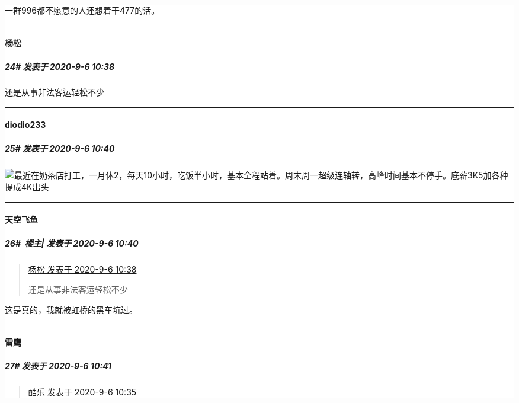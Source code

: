 


一群996都不愿意的人还想着干477的活。







*****

####  杨松  
##### 24#       发表于 2020-9-6 10:38




还是从事非法客运轻松不少







*****

####  diodio233  
##### 25#       发表于 2020-9-6 10:40



<img src="https://static.saraba1st.com/image/smiley/face2017/067.png" referrerpolicy="no-referrer">最近在奶茶店打工，一月休2，每天10小时，吃饭半小时，基本全程站着。周末周一超级连轴转，高峰时间基本不停手。底薪3K5加各种提成4K出头







*****

####  天空飞鱼  
##### 26#         楼主| 发表于 2020-9-6 10:40



<blockquote><a href="httphttps://bbs.saraba1st.com/2b/forum.php?mod=redirect&amp;goto=findpost&amp;pid=48654469&amp;ptid=1958430" target="_blank">杨松 发表于 2020-9-6 10:38</a>

还是从事非法客运轻松不少</blockquote>
这是真的，我就被虹桥的黑车坑过。







*****

####  雷鹰  
##### 27#       发表于 2020-9-6 10:41



<blockquote><a href="httphttps://bbs.saraba1st.com/2b/forum.php?mod=redirect&amp;goto=findpost&amp;pid=48654431&amp;ptid=1958430" target="_blank">酷乐 发表于 2020-9-6 10:35</a>
